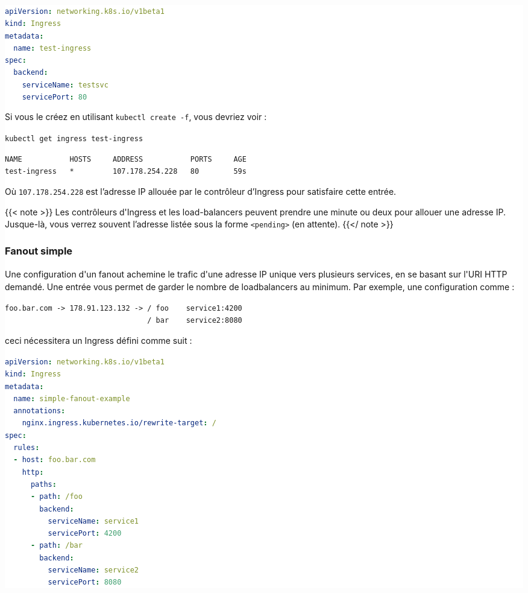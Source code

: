 
```yaml
apiVersion: networking.k8s.io/v1beta1
kind: Ingress
metadata:
  name: test-ingress
spec:
  backend:
    serviceName: testsvc
    servicePort: 80
```

Si vous le créez en utilisant `kubectl create -f`, vous devriez voir :

```shell
kubectl get ingress test-ingress
```

```shell
NAME           HOSTS     ADDRESS           PORTS     AGE
test-ingress   *         107.178.254.228   80        59s
```

Où `107.178.254.228` est l’adresse IP allouée par le contrôleur d’Ingress pour satisfaire cette entrée.

{{< note >}}
Les contrôleurs d'Ingress et les load-balancers peuvent prendre une minute ou deux pour allouer une adresse IP.
Jusque-là, vous verrez souvent l’adresse listée sous la forme `<pending>` (en attente).
{{</ note >}}

### Fanout simple

Une configuration d'un fanout achemine le trafic d'une adresse IP unique vers plusieurs services, en se basant sur l'URI HTTP demandé. Une entrée vous permet de garder le nombre de loadbalancers au minimum. Par exemple, une configuration comme :

```shell
foo.bar.com -> 178.91.123.132 -> / foo    service1:4200
                                 / bar    service2:8080
```

ceci nécessitera un Ingress défini comme suit :

```yaml
apiVersion: networking.k8s.io/v1beta1
kind: Ingress
metadata:
  name: simple-fanout-example
  annotations:
    nginx.ingress.kubernetes.io/rewrite-target: /
spec:
  rules:
  - host: foo.bar.com
    http:
      paths:
      - path: /foo
        backend:
          serviceName: service1
          servicePort: 4200
      - path: /bar
        backend:
          serviceName: service2
          servicePort: 8080
```
